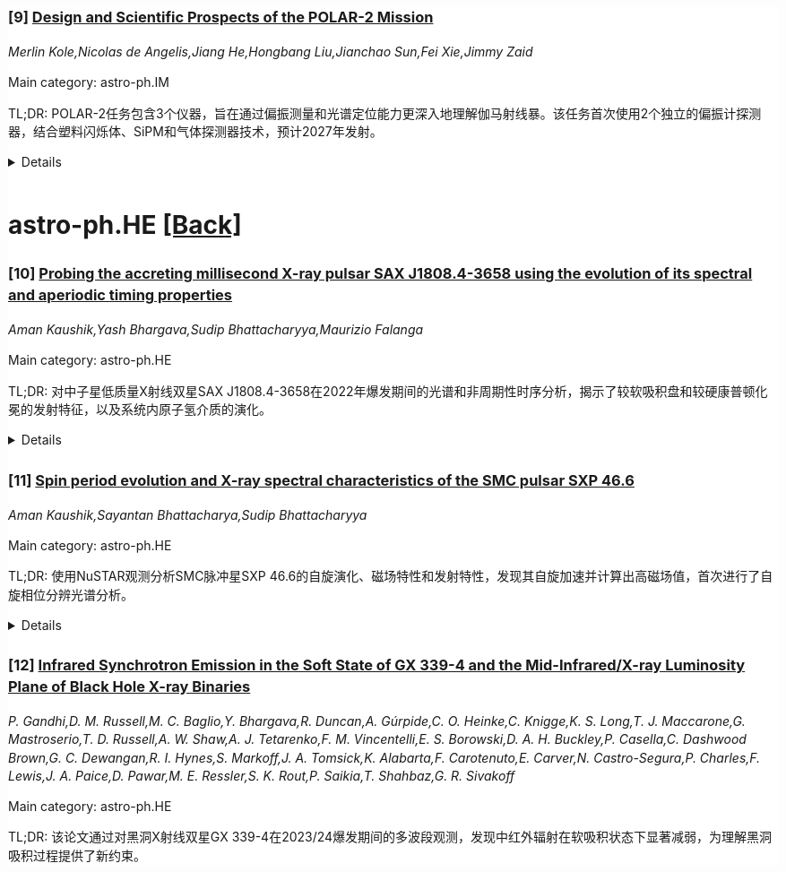 
### [9] [Design and Scientific Prospects of the POLAR-2 Mission](https://arxiv.org/abs/2510.02016)
*Merlin Kole,Nicolas de Angelis,Jiang He,Hongbang Liu,Jianchao Sun,Fei Xie,Jimmy Zaid*

Main category: astro-ph.IM

TL;DR: POLAR-2任务包含3个仪器，旨在通过偏振测量和光谱定位能力更深入地理解伽马射线暴。该任务首次使用2个独立的偏振计探测器，结合塑料闪烁体、SiPM和气体探测器技术，预计2027年发射。


<details><summary>Details</summary></details>


<div id='astro-ph.HE'></div>

# astro-ph.HE [[Back]](#toc)

### [10] [Probing the accreting millisecond X-ray pulsar SAX J1808.4-3658 using the evolution of its spectral and aperiodic timing properties](https://arxiv.org/abs/2510.01207)
*Aman Kaushik,Yash Bhargava,Sudip Bhattacharyya,Maurizio Falanga*

Main category: astro-ph.HE

TL;DR: 对中子星低质量X射线双星SAX J1808.4-3658在2022年爆发期间的光谱和非周期性时序分析，揭示了较软吸积盘和较硬康普顿化冕的发射特征，以及系统内原子氢介质的演化。


<details><summary>Details</summary></details>


### [11] [Spin period evolution and X-ray spectral characteristics of the SMC pulsar SXP 46.6](https://arxiv.org/abs/2510.01208)
*Aman Kaushik,Sayantan Bhattacharya,Sudip Bhattacharyya*

Main category: astro-ph.HE

TL;DR: 使用NuSTAR观测分析SMC脉冲星SXP 46.6的自旋演化、磁场特性和发射特性，发现其自旋加速并计算出高磁场值，首次进行了自旋相位分辨光谱分析。


<details><summary>Details</summary></details>


### [12] [Infrared Synchrotron Emission in the Soft State of GX 339-4 and the Mid-Infrared/X-ray Luminosity Plane of Black Hole X-ray Binaries](https://arxiv.org/abs/2510.01338)
*P. Gandhi,D. M. Russell,M. C. Baglio,Y. Bhargava,R. Duncan,A. Gúrpide,C. O. Heinke,C. Knigge,K. S. Long,T. J. Maccarone,G. Mastroserio,T. D. Russell,A. W. Shaw,A. J. Tetarenko,F. M. Vincentelli,E. S. Borowski,D. A. H. Buckley,P. Casella,C. Dashwood Brown,G. C. Dewangan,R. I. Hynes,S. Markoff,J. A. Tomsick,K. Alabarta,F. Carotenuto,E. Carver,N. Castro-Segura,P. Charles,F. Lewis,J. A. Paice,D. Pawar,M. E. Ressler,S. K. Rout,P. Saikia,T. Shahbaz,G. R. Sivakoff*

Main category: astro-ph.HE

TL;DR: 该论文通过对黑洞X射线双星GX 339-4在2023/24爆发期间的多波段观测，发现中红外辐射在软吸积状态下显著减弱，为理解黑洞吸积过程提供了新约束。
